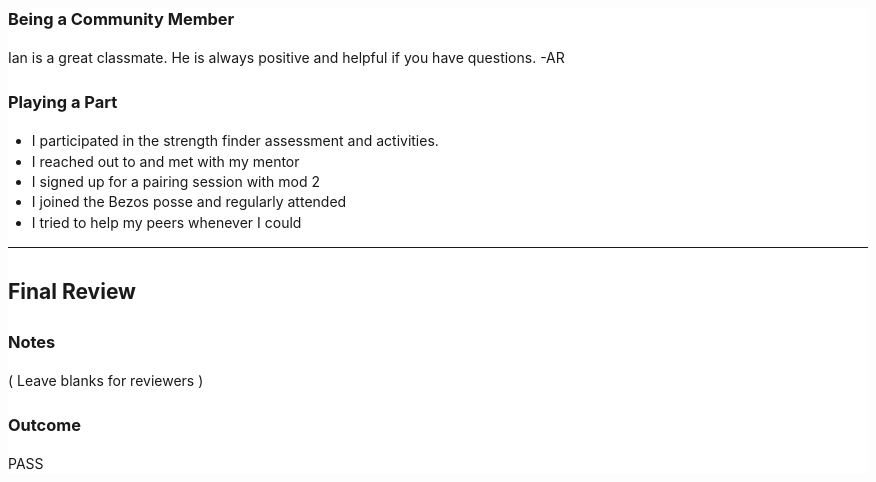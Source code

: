 ### Being a Community Member

Ian is a great classmate. He is always positive and helpful if you have questions. -AR

### Playing a Part

* I participated in the strength finder assessment and activities.
* I reached out to and met with my mentor
* I signed up for a pairing session with mod 2
* I joined the Bezos posse and regularly attended
* I tried to help my peers whenever I could

------------------

## Final Review

### Notes

( Leave blanks for reviewers )

### Outcome

PASS
